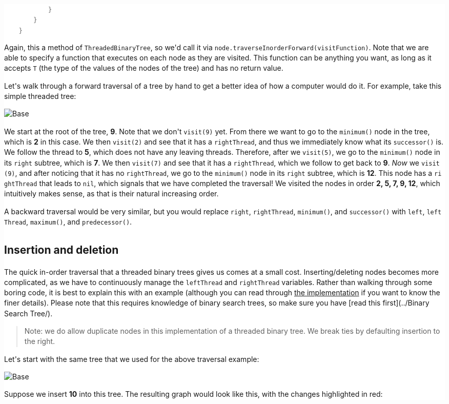 ```swift
            }
        }
    }
```
Again, this a method of `ThreadedBinaryTree`, so we'd call it via
`node.traverseInorderForward(visitFunction)`.  Note that we are able to specify
a function that executes on each node as they are visited.  This function can
be anything you want, as long as it accepts `T` (the type of the values of the
nodes of the tree) and has no return value.

Let's walk through a forward traversal of a tree by hand to get a better idea
of how a computer would do it.  For example, take this simple threaded tree:

![Base](Images/Base.png)

We start at the root of the tree, **9**.  Note that we don't `visit(9)` yet.
From there we want to go to the `minimum()` node in the tree, which is **2** in
this case.  We then `visit(2)` and see that it has a `rightThread`, and thus
we immediately know what its `successor()` is.  We follow the thread to **5**,
which does not have any leaving threads.  Therefore, after we `visit(5)`, we go
to the `minimum()` node in its `right` subtree, which is **7**.  We then
`visit(7)` and see that it has a `rightThread`, which we follow to get back to
**9**.  *Now* we `visit(9)`, and after noticing that it has no `rightThread`,
we go to the `minimum()` node in its `right` subtree, which is **12**.  This
node has a `rightThread` that leads to `nil`, which signals that we have
completed the traversal!  We visited the nodes in order **2, 5, 7, 9, 12**,
which intuitively makes sense, as that is their natural increasing order.

A backward traversal would be very similar, but you would replace `right`,
`rightThread`, `minimum()`, and `successor()` with `left`, `leftThread`,
`maximum()`, and `predecessor()`.


## Insertion and deletion

The quick in-order traversal that a threaded binary trees gives us comes at a
small cost.  Inserting/deleting nodes becomes more complicated, as we have to
continuously manage the `leftThread` and `rightThread` variables.  Rather than
walking through some boring code, it is best to explain this with an example
(although you can read through [the implementation](ThreadedBinaryTree.swift)
if you want to know the finer details).  Please note that this requires
knowledge of binary search trees, so make sure you have
[read this first](../Binary Search Tree/).

> Note: we do allow duplicate nodes in this implementation of a threaded binary
> tree.  We break ties by defaulting insertion to the right.

Let's start with the same tree that we used for the above traversal example:

![Base](Images/Base.png)

Suppose we insert **10** into this tree.  The resulting graph would look like
this, with the changes highlighted in red:
